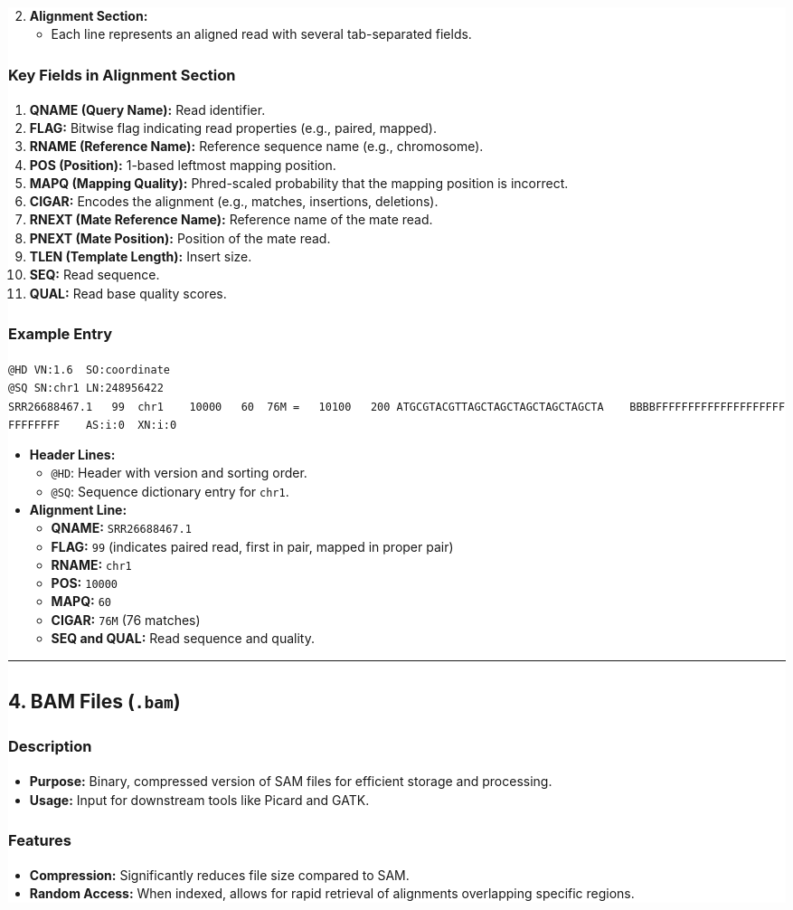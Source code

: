 2. **Alignment Section:**
   - Each line represents an aligned read with several tab-separated fields.

### **Key Fields in Alignment Section**

1. **QNAME (Query Name):** Read identifier.
2. **FLAG:** Bitwise flag indicating read properties (e.g., paired, mapped).
3. **RNAME (Reference Name):** Reference sequence name (e.g., chromosome).
4. **POS (Position):** 1-based leftmost mapping position.
5. **MAPQ (Mapping Quality):** Phred-scaled probability that the mapping position is incorrect.
6. **CIGAR:** Encodes the alignment (e.g., matches, insertions, deletions).
7. **RNEXT (Mate Reference Name):** Reference name of the mate read.
8. **PNEXT (Mate Position):** Position of the mate read.
9. **TLEN (Template Length):** Insert size.
10. **SEQ:** Read sequence.
11. **QUAL:** Read base quality scores.

### **Example Entry**

```
@HD	VN:1.6	SO:coordinate
@SQ	SN:chr1	LN:248956422
SRR26688467.1	99	chr1	10000	60	76M	=	10100	200	ATGCGTACGTTAGCTAGCTAGCTAGCTAGCTA	BBBBFFFFFFFFFFFFFFFFFFFFFFFFFFFF	AS:i:0	XN:i:0
```

- **Header Lines:**
  - `@HD`: Header with version and sorting order.
  - `@SQ`: Sequence dictionary entry for `chr1`.
- **Alignment Line:**
  - **QNAME:** `SRR26688467.1`
  - **FLAG:** `99` (indicates paired read, first in pair, mapped in proper pair)
  - **RNAME:** `chr1`
  - **POS:** `10000`
  - **MAPQ:** `60`
  - **CIGAR:** `76M` (76 matches)
  - **SEQ and QUAL:** Read sequence and quality.

---

## **4. BAM Files (`.bam`)**

### **Description**

- **Purpose:** Binary, compressed version of SAM files for efficient storage and processing.
- **Usage:** Input for downstream tools like Picard and GATK.

### **Features**

- **Compression:** Significantly reduces file size compared to SAM.
- **Random Access:** When indexed, allows for rapid retrieval of alignments overlapping specific regions.
